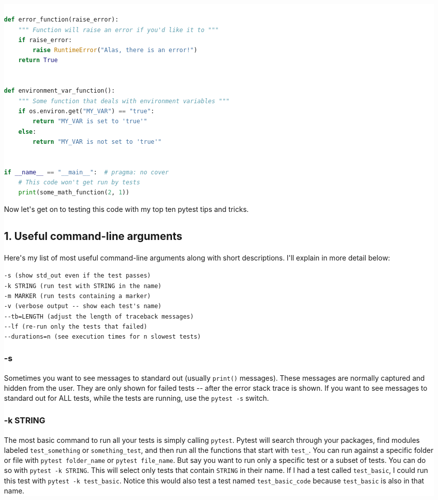 ```python

def error_function(raise_error):
    """ Function will raise an error if you'd like it to """
    if raise_error:
        raise RuntimeError("Alas, there is an error!")
    return True


def environment_var_function():
    """ Some function that deals with environment variables """
    if os.environ.get("MY_VAR") == "true":
        return "MY_VAR is set to 'true'"
    else:
        return "MY_VAR is not set to 'true'"


if __name__ == "__main__":  # pragma: no cover
    # This code won't get run by tests
    print(some_math_function(2, 1))
```

Now let's get on to testing this code with my top ten pytest tips and tricks.

## 1. Useful command-line arguments

Here's my list of most useful command-line arguments along with short
descriptions. I'll explain in more detail below:

```text
-s (show std_out even if the test passes)
-k STRING (run test with STRING in the name)
-m MARKER (run tests containing a marker)
-v (verbose output -- show each test's name)
--tb=LENGTH (adjust the length of traceback messages)
--lf (re-run only the tests that failed)
--durations=n (see execution times for n slowest tests)
```

### -s

Sometimes you want to see messages to standard out (usually `print()` messages).
These messages are normally captured and hidden from the user. They are only
shown for failed tests -- after the error stack trace is shown. If you want
to see messages to standard out for ALL tests, while the tests are running,
use the `pytest -s` switch.

### -k STRING

The most basic command to run all your tests is simply calling `pytest`. Pytest
will search through your packages, find modules labeled `test_something` or
`something_test`, and then run all the functions that start with `test_`. You
can run against a specific folder or file with `pytest folder_name` or
`pytest file_name`. But say you want to run only a specific test or a subset
of tests. You can do so with `pytest -k STRING`. This will select only
tests that contain `STRING` in their name. If I had a test called
`test_basic`, I could run this test with `pytest -k test_basic`.
Notice this would also test a test named `test_basic_code` because
`test_basic` is also in that name.
